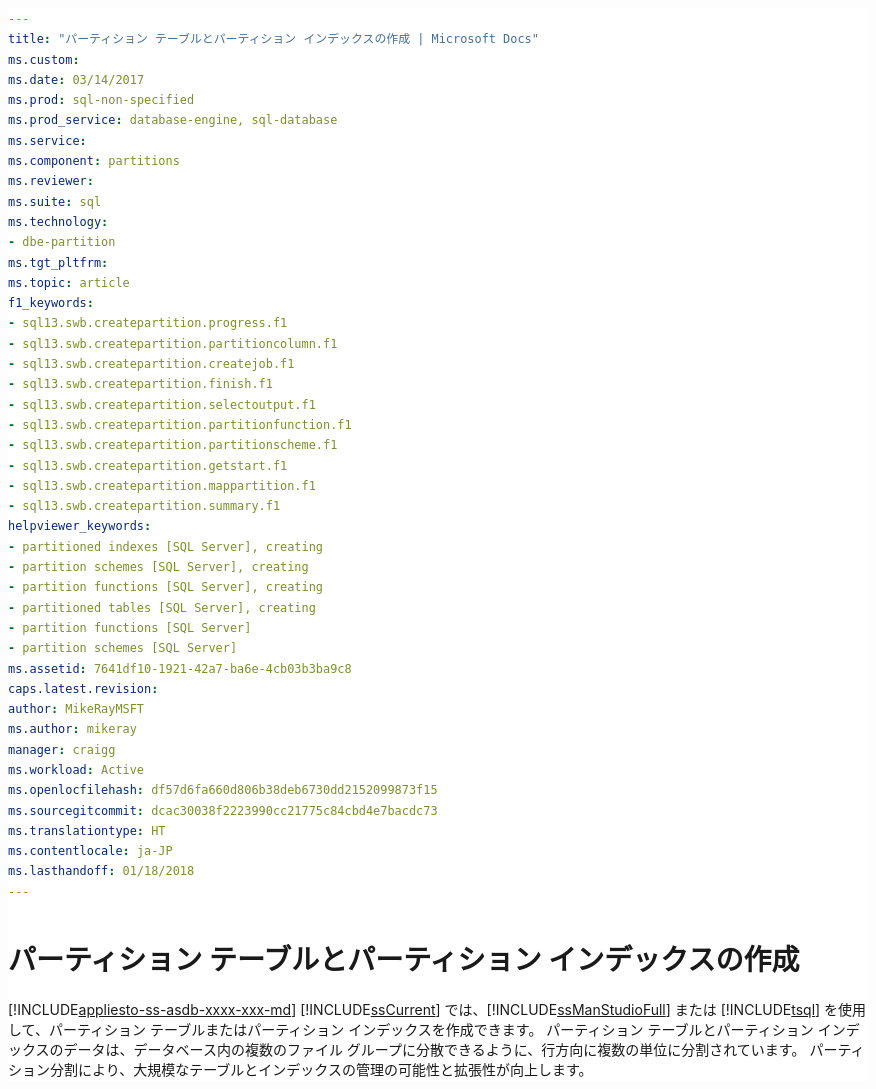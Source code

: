 ```yaml
---
title: "パーティション テーブルとパーティション インデックスの作成 | Microsoft Docs"
ms.custom: 
ms.date: 03/14/2017
ms.prod: sql-non-specified
ms.prod_service: database-engine, sql-database
ms.service: 
ms.component: partitions
ms.reviewer: 
ms.suite: sql
ms.technology:
- dbe-partition
ms.tgt_pltfrm: 
ms.topic: article
f1_keywords:
- sql13.swb.createpartition.progress.f1
- sql13.swb.createpartition.partitioncolumn.f1
- sql13.swb.createpartition.createjob.f1
- sql13.swb.createpartition.finish.f1
- sql13.swb.createpartition.selectoutput.f1
- sql13.swb.createpartition.partitionfunction.f1
- sql13.swb.createpartition.partitionscheme.f1
- sql13.swb.createpartition.getstart.f1
- sql13.swb.createpartition.mappartition.f1
- sql13.swb.createpartition.summary.f1
helpviewer_keywords:
- partitioned indexes [SQL Server], creating
- partition schemes [SQL Server], creating
- partition functions [SQL Server], creating
- partitioned tables [SQL Server], creating
- partition functions [SQL Server]
- partition schemes [SQL Server]
ms.assetid: 7641df10-1921-42a7-ba6e-4cb03b3ba9c8
caps.latest.revision: 
author: MikeRayMSFT
ms.author: mikeray
manager: craigg
ms.workload: Active
ms.openlocfilehash: df57d6fa660d806b38deb6730dd2152099873f15
ms.sourcegitcommit: dcac30038f2223990cc21775c84cbd4e7bacdc73
ms.translationtype: HT
ms.contentlocale: ja-JP
ms.lasthandoff: 01/18/2018
---
```

# <a name="create-partitioned-tables-and-indexes"></a>パーティション テーブルとパーティション インデックスの作成
[!INCLUDE[appliesto-ss-asdb-xxxx-xxx-md](../../includes/appliesto-ss-asdb-xxxx-xxx-md.md)] [!INCLUDE[ssCurrent](../../includes/sscurrent-md.md)] では、[!INCLUDE[ssManStudioFull](../../includes/ssmanstudiofull-md.md)] または [!INCLUDE[tsql](../../includes/tsql-md.md)] を使用して、パーティション テーブルまたはパーティション インデックスを作成できます。 パーティション テーブルとパーティション インデックスのデータは、データベース内の複数のファイル グループに分散できるように、行方向に複数の単位に分割されています。 パーティション分割により、大規模なテーブルとインデックスの管理の可能性と拡張性が向上します。  
  